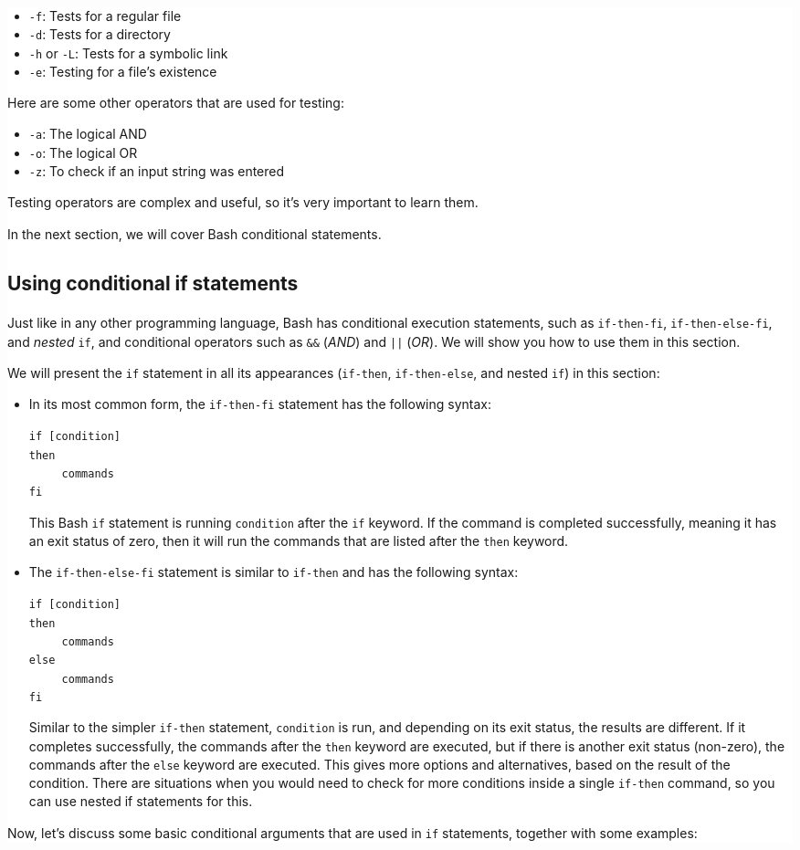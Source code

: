 *   `-f`: Tests for a regular file
*   `-d`: Tests for a directory
*   `-h` or `-L`: Tests for a symbolic link
*   `-e`: Testing for a file’s existence

Here are some other operators that are used for testing:

*   `-a`: The logical AND
*   `-o`: The logical OR
*   `-z`: To check if an input string was entered

Testing operators are complex and useful, so it’s very important to learn them.

In the next section, we will cover Bash conditional statements.

## Using conditional if statements

Just like in any other programming language, Bash has conditional execution statements, such as `if-then-fi`, `if-then-else-fi`, and *nested* `if`, and conditional operators such as `&&` (*AND*) and `||` (*OR*). We will show you how to use them in this section.

We will present the `if` statement in all its appearances (`if-then`, `if-then-else`, and nested `if`) in this section:

*   In its most common form, the `if-then-fi` statement has the following syntax:

    ```
    if [condition]
    then
         commands
    fi
    ```

    This Bash `if` statement is running `condition` after the `if` keyword. If the command is completed successfully, meaning it has an exit status of zero, then it will run the commands that are listed after the `then` keyword.

*   The `if-then-else-fi` statement is similar to `if-then` and has the following syntax:

    ```
    if [condition]
    then
         commands
    else
         commands
    fi
    ```

    Similar to the simpler `if-then` statement, `condition` is run, and depending on its exit status, the results are different. If it completes successfully, the commands after the `then` keyword are executed, but if there is another exit status (non-zero), the commands after the `else` keyword are executed. This gives more options and alternatives, based on the result of the condition. There are situations when you would need to check for more conditions inside a single `if-then` command, so you can use nested if statements for this.

Now, let’s discuss some basic conditional arguments that are used in `if` statements, together with some examples:
